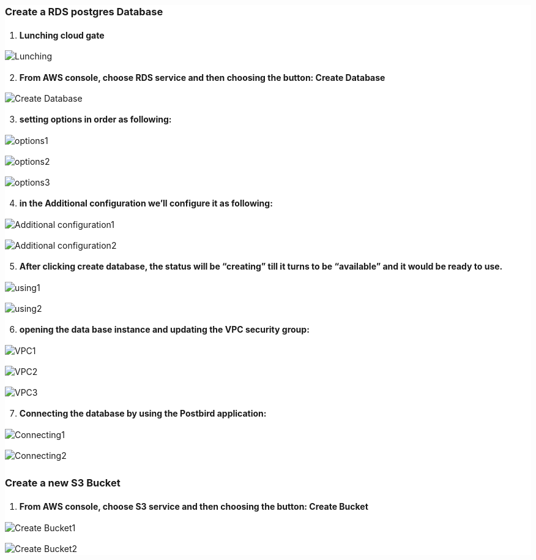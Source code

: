 
### Create a RDS postgres Database
1. **Lunching cloud gate**

![Lunching](https://user-images.githubusercontent.com/74413831/153222363-4229bf73-89c7-4927-8897-9839d673e63b.png)

2. **From AWS console, choose RDS service and then choosing the button: Create Database**

![Create Database](https://user-images.githubusercontent.com/74413831/153222416-96e5f2fb-bbc0-4010-bcaa-fc55956a7217.png)

3. **setting options in order as following:**

![options1](https://user-images.githubusercontent.com/74413831/153222437-b74f36a5-7aa9-4e9d-bfd3-1f425024f36b.png)

![options2](https://user-images.githubusercontent.com/74413831/153222464-27eff971-a4dd-448d-933b-25e70966791e.png)

![options3](https://user-images.githubusercontent.com/74413831/153222477-1803c8ad-4929-4931-91fc-55a9fae937c5.png)

4. **in the Additional configuration we’ll configure it as following:**

![Additional configuration1](https://user-images.githubusercontent.com/74413831/153222490-83cba02f-bb5c-4708-adb7-9772047ec42c.png)

![Additional configuration2](https://user-images.githubusercontent.com/74413831/153222507-2645ccff-eed7-40d6-8966-bb6a362455c4.png)

5. **After clicking create database, the status will be “creating” till it turns to be “available” and it would be ready to use.**

![using1](https://user-images.githubusercontent.com/74413831/153222538-9b3121cc-adc9-4e8a-8dc6-753f03a423f6.png)

![using2](https://user-images.githubusercontent.com/74413831/153222808-8c48ecbf-a432-482c-b72a-b5cab09a4d84.png)

6. **opening the data base instance and updating the VPC security group:**

![VPC1](https://user-images.githubusercontent.com/74413831/153222831-f0fe9922-299d-43e2-a41a-453eea584342.png)

![VPC2](https://user-images.githubusercontent.com/74413831/153222843-f2915ca9-2ad4-49b5-af07-7d9eefeb8e09.png)

![VPC3](https://user-images.githubusercontent.com/74413831/153222857-f94bccbd-6e5b-4432-a332-536f9d3121e9.png)


7. **Connecting the database by using the Postbird application:**

![Connecting1](https://user-images.githubusercontent.com/74413831/153222902-0275ed63-020b-4f20-a773-e2a7c71c3a04.png)

![Connecting2](https://user-images.githubusercontent.com/74413831/153222872-ebee65aa-8a8a-438b-84fd-edb975ac6335.png)

### Create a new S3 Bucket
1. **From AWS console, choose S3 service and then choosing the button: Create Bucket**

![Create Bucket1](https://user-images.githubusercontent.com/74413831/153236585-46847fd6-3b6d-4c29-bd14-a7a14ad343f4.png)

![Create Bucket2](https://user-images.githubusercontent.com/74413831/153236590-24211547-7789-4d4a-888f-05605e7b3cfb.png)
